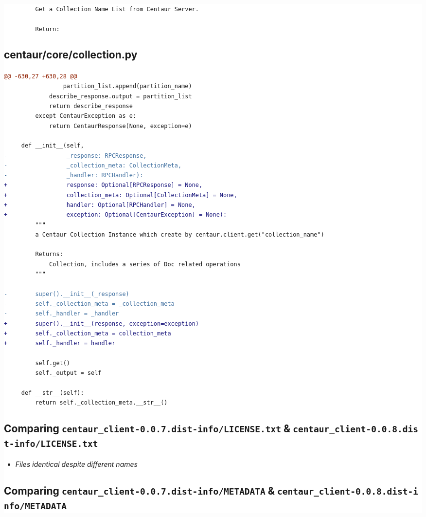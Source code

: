 ```diff
         Get a Collection Name List from Centaur Server.
 
         Return:
```

## centaur/core/collection.py

```diff
@@ -630,27 +630,28 @@
                 partition_list.append(partition_name)
             describe_response.output = partition_list
             return describe_response
         except CentaurException as e:
             return CentaurResponse(None, exception=e)
 
     def __init__(self,
-                 _response: RPCResponse,
-                 _collection_meta: CollectionMeta,
-                 _handler: RPCHandler):
+                 response: Optional[RPCResponse] = None,
+                 collection_meta: Optional[CollectionMeta] = None,
+                 handler: Optional[RPCHandler] = None,
+                 exception: Optional[CentaurException] = None):
         """
         a Centaur Collection Instance which create by centaur.client.get("collection_name")
 
         Returns:
             Collection, includes a series of Doc related operations
         """
 
-        super().__init__(_response)
-        self._collection_meta = _collection_meta
-        self._handler = _handler
+        super().__init__(response, exception=exception)
+        self._collection_meta = collection_meta
+        self._handler = handler
 
         self.get()
         self._output = self
 
     def __str__(self):
         return self._collection_meta.__str__()
```

## Comparing `centaur_client-0.0.7.dist-info/LICENSE.txt` & `centaur_client-0.0.8.dist-info/LICENSE.txt`

 * *Files identical despite different names*

## Comparing `centaur_client-0.0.7.dist-info/METADATA` & `centaur_client-0.0.8.dist-info/METADATA`
